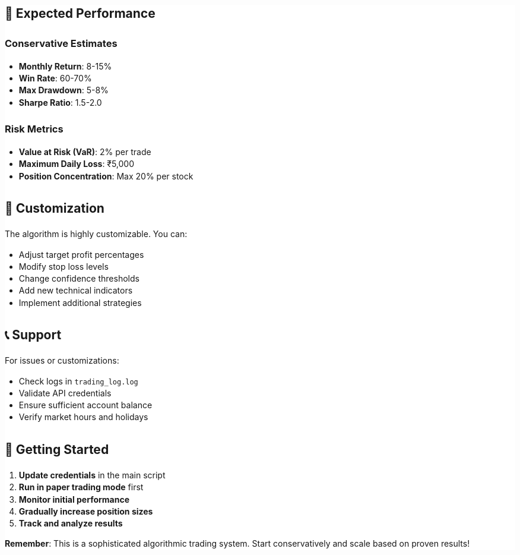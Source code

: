 ## 🎯 Expected Performance

### Conservative Estimates
- **Monthly Return**: 8-15%
- **Win Rate**: 60-70%
- **Max Drawdown**: 5-8%
- **Sharpe Ratio**: 1.5-2.0

### Risk Metrics
- **Value at Risk (VaR)**: 2% per trade
- **Maximum Daily Loss**: ₹5,000
- **Position Concentration**: Max 20% per stock

## 🔧 Customization

The algorithm is highly customizable. You can:
- Adjust target profit percentages
- Modify stop loss levels
- Change confidence thresholds
- Add new technical indicators
- Implement additional strategies

## 📞 Support

For issues or customizations:
- Check logs in `trading_log.log`
- Validate API credentials
- Ensure sufficient account balance
- Verify market hours and holidays

## 🚀 Getting Started

1. **Update credentials** in the main script
2. **Run in paper trading mode** first
3. **Monitor initial performance**
4. **Gradually increase position sizes**
5. **Track and analyze results**

**Remember**: This is a sophisticated algorithmic trading system. Start conservatively and scale based on proven results!